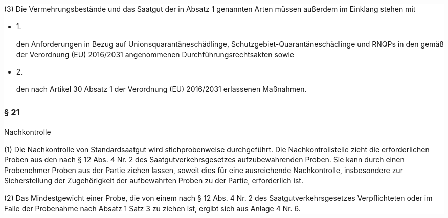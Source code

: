 <div class="jurAbsatz">

(3) Die Vermehrungsbestände und das Saatgut der in Absatz 1 genannten
Arten müssen außerdem im Einklang stehen mit

  - 1\.
    
    <div style="">
    
    den Anforderungen in Bezug auf Unionsquarantäneschädlinge,
    Schutzgebiet-Quarantäneschädlinge und RNQPs in den gemäß der
    Verordnung (EU) 2016/2031 angenommenen Durchführungsrechtsakten
    sowie
    
    </div>

  - 2\.
    
    <div style="">
    
    den nach Artikel 30 Absatz 1 der Verordnung (EU) 2016/2031
    erlassenen Maßnahmen.
    
    </div>

</div>

</div>

</div>

</div>

<span id="BJNR001460986BJNE003002377.html"></span>

### § 21  
Nachkontrolle

<div>

<div class="jnhtml">

<div>

<div class="jurAbsatz">

(1) Die Nachkontrolle von Standardsaatgut wird stichprobenweise
durchgeführt. Die Nachkontrollstelle zieht die erforderlichen Proben
aus den nach § 12 Abs. 4 Nr. 2 des Saatgutverkehrsgesetzes
aufzubewahrenden Proben. Sie kann durch einen Probenehmer Proben aus der
Partie ziehen lassen, soweit dies für eine ausreichende Nachkontrolle,
insbesondere zur Sicherstellung der Zugehörigkeit der aufbewahrten
Proben zu der Partie, erforderlich ist.

</div>

<div class="jurAbsatz">

(2) Das Mindestgewicht einer Probe, die von einem nach § 12 Abs. 4 Nr. 2
des Saatgutverkehrsgesetzes Verpflichteten oder im Falle der Probenahme
nach Absatz 1 Satz 3 zu ziehen ist, ergibt sich aus Anlage 4 Nr. 6.
